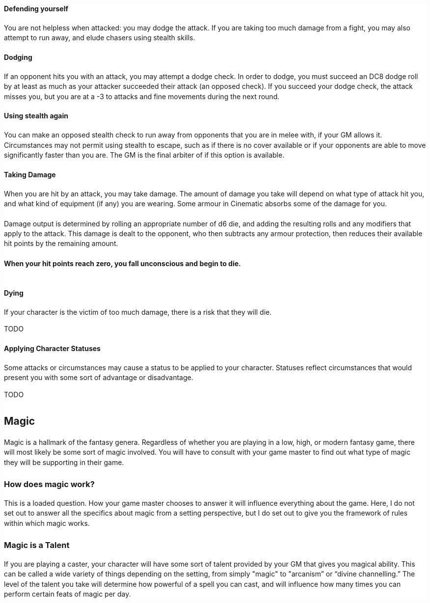 #### Defending yourself 
You are not helpless when attacked: you may dodge the attack. If you are taking too much damage from a fight, you may also attempt to run away, and elude chasers using stealth skills. 

#### Dodging 
If an opponent hits you with an attack, you may attempt a dodge check. In order to dodge, you must succeed an DC8 dodge roll by at least as much as your attacker succeeded their attack (an opposed check). If you succeed your dodge check, the attack misses you, but you are at a -3 to attacks and fine movements during the next round.

#### Using stealth again 
You can make an opposed stealth check to run away from opponents that you are in melee with, if your GM allows it. Circumstances may not permit using stealth to escape, such as if there is no cover available or if your opponents are able to move significantly faster than you are. The GM is the final arbiter of if this option is available.

#### Taking Damage 
When you are hit by an attack, you may take damage. The amount of damage you take will depend on what type of attack hit you, and what kind of equipment (if any) you are wearing. Some armour in Cinematic absorbs some of the damage for you.<br/> 
<br/>
Damage output is determined by rolling an appropriate number of d6 die, and adding the resulting rolls and any modifiers that apply to the attack. This damage is dealt to the opponent, who then subtracts any armour protection, then reduces their available hit points by the remaining amount. <br/>
<br/>
<b>When your hit points reach zero, you fall unconscious and begin to die.</b><br/>
<br/>
#### Dying
If your character is the victim of too much damage, there is a risk that they will die.

TODO

#### Applying Character Statuses 
Some attacks or circumstances may cause a status to be applied to your character. Statuses reflect circumstances that would present you with some sort of advantage or disadvantage.

TODO

## Magic 
Magic is a hallmark of the fantasy genera. Regardless of whether you are playing in a low, high, or modern fantasy game, there will most likely be some sort of magic involved. You will have to consult with your game master to find out what type of magic they will be supporting in their game.

### How does magic work? 
This is a loaded question. How your game master chooses to answer it will influence everything about the game. Here, I do not set out to answer all the specifics about magic from a setting perspective, but I do set out to give you the framework of rules within which magic works. 

### Magic is a Talent 
If you are playing a caster, your character will have some sort of talent provided by your GM that gives you magical ability. This can be called a wide variety of things depending on the setting, from simply "magic" to "arcanism” or “divine channelling.” The level of the talent you take will determine how powerful of a spell you can cast, and will influence how many times you can perform certain feats of magic per day. 
